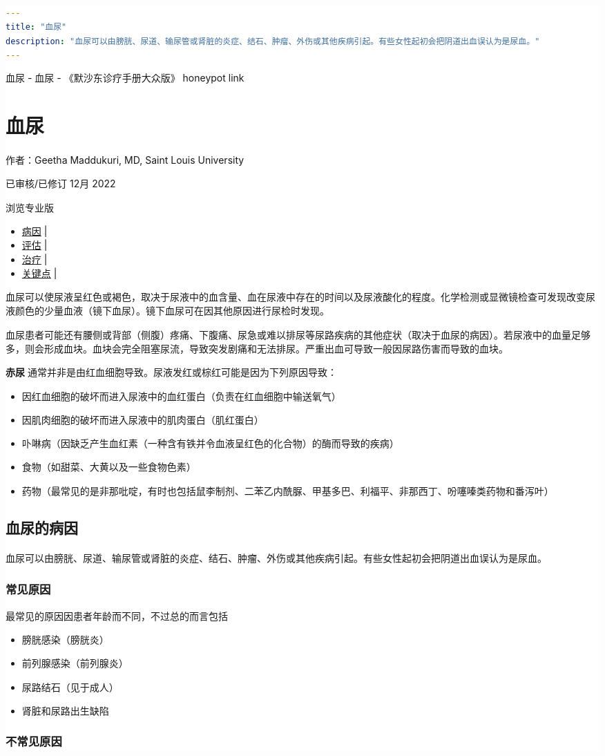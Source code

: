 ```yaml
---
title: "血尿"
description: "血尿可以由膀胱、尿道、输尿管或肾脏的炎症、结石、肿瘤、外伤或其他疾病引起。有些女性起初会把阴道出血误认为是尿血。"
---
```


﻿血尿 \- 血尿 \- 《默沙东诊疗手册大众版》 honeypot link

# 血尿

作者：Geetha Maddukuri, MD, Saint Louis University

已审核/已修订 12月 2022

浏览专业版

- [病因](#病因_v1142373_zh) \|
- [评估](#评估_v1142376_zh) \|
- [治疗](#治疗_v8354296_zh) \|
- [关键点](#关键点_v8354299_zh) \|

血尿可以使尿液呈红色或褐色，取决于尿液中的血含量、血在尿液中存在的时间以及尿液酸化的程度。化学检测或显微镜检查可发现改变尿液颜色的少量血液（镜下血尿）。镜下血尿可在因其他原因进行尿检时发现。

血尿患者可能还有腰侧或背部（侧腹）疼痛、下腹痛、尿急或难以排尿等尿路疾病的其他症状（取决于血尿的病因）。若尿液中的血量足够多，则会形成血块。血块会完全阻塞尿流，导致突发剧痛和无法排尿。严重出血可导致一般因尿路伤害而导致的血块。

**赤尿** 通常并非是由红血细胞导致。尿液发红或棕红可能是因为下列原因导致：

- 因红血细胞的破坏而进入尿液中的血红蛋白（负责在红血细胞中输送氧气）

- 因肌肉细胞的破坏而进入尿液中的肌肉蛋白（肌红蛋白）

- 卟啉病（因缺乏产生血红素（一种含有铁并令血液呈红色的化合物）的酶而导致的疾病）

- 食物（如甜菜、大黄以及一些食物色素）

- 药物（最常见的是非那吡啶，有时也包括鼠李制剂、二苯乙内酰脲、甲基多巴、利福平、非那西丁、吩噻嗪类药物和番泻叶）


## 血尿的病因

血尿可以由膀胱、尿道、输尿管或肾脏的炎症、结石、肿瘤、外伤或其他疾病引起。有些女性起初会把阴道出血误认为是尿血。

### 常见原因

最常见的原因因患者年龄而不同，不过总的而言包括

- 膀胱感染（膀胱炎）

- 前列腺感染（前列腺炎）

- 尿路结石（见于成人）

- 肾脏和尿路出生缺陷


### 不常见原因
